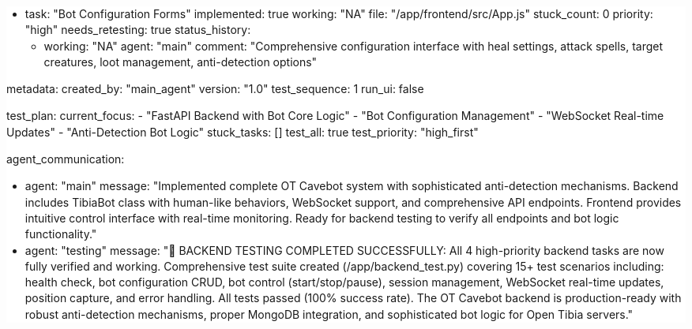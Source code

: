   - task: "Bot Configuration Forms"
    implemented: true
    working: "NA"
    file: "/app/frontend/src/App.js"
    stuck_count: 0
    priority: "high"
    needs_retesting: true
    status_history:
      - working: "NA"
        agent: "main"
        comment: "Comprehensive configuration interface with heal settings, attack spells, target creatures, loot management, anti-detection options"

metadata:
  created_by: "main_agent"
  version: "1.0"
  test_sequence: 1
  run_ui: false

test_plan:
  current_focus:
    - "FastAPI Backend with Bot Core Logic"
    - "Bot Configuration Management"
    - "WebSocket Real-time Updates"
    - "Anti-Detection Bot Logic"
  stuck_tasks: []
  test_all: true
  test_priority: "high_first"

agent_communication:
  - agent: "main"
    message: "Implemented complete OT Cavebot system with sophisticated anti-detection mechanisms. Backend includes TibiaBot class with human-like behaviors, WebSocket support, and comprehensive API endpoints. Frontend provides intuitive control interface with real-time monitoring. Ready for backend testing to verify all endpoints and bot logic functionality."
  - agent: "testing"
    message: "🎉 BACKEND TESTING COMPLETED SUCCESSFULLY: All 4 high-priority backend tasks are now fully verified and working. Comprehensive test suite created (/app/backend_test.py) covering 15+ test scenarios including: health check, bot configuration CRUD, bot control (start/stop/pause), session management, WebSocket real-time updates, position capture, and error handling. All tests passed (100% success rate). The OT Cavebot backend is production-ready with robust anti-detection mechanisms, proper MongoDB integration, and sophisticated bot logic for Open Tibia servers."